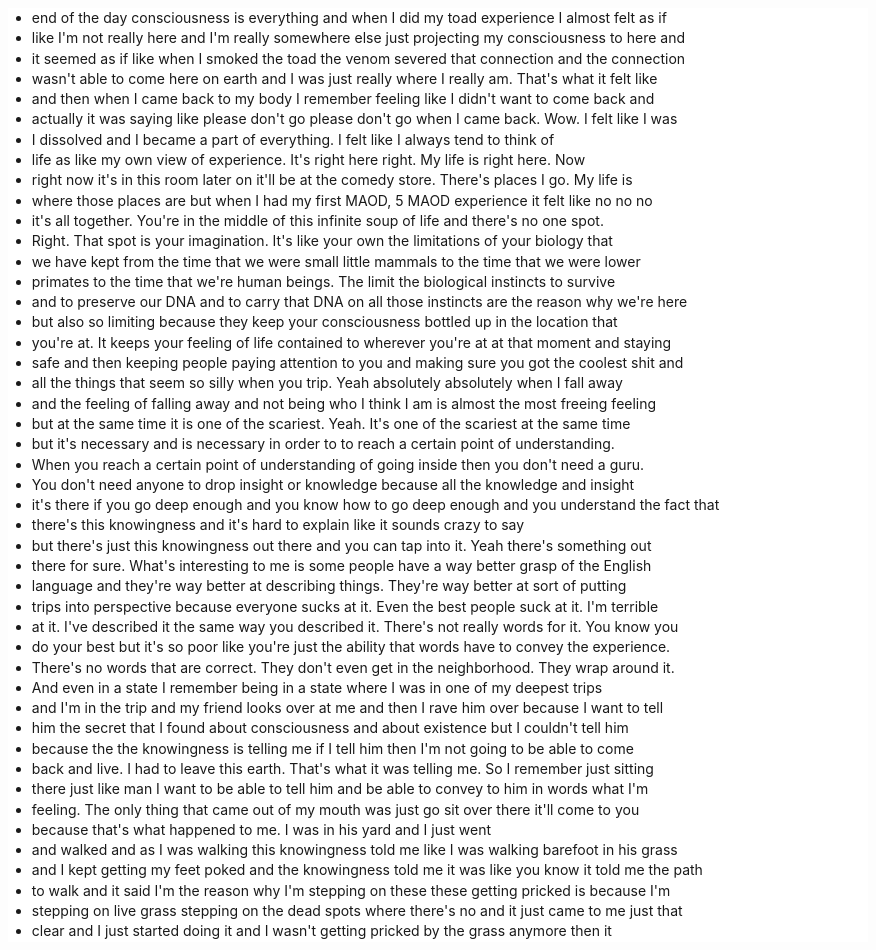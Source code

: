 *  end of the day consciousness is everything and when I did my toad experience I almost felt as if
*  like I'm not really here and I'm really somewhere else just projecting my consciousness to here and
*  it seemed as if like when I smoked the toad the venom severed that connection and the connection
*  wasn't able to come here on earth and I was just really where I really am. That's what it felt like
*  and then when I came back to my body I remember feeling like I didn't want to come back and
*  actually it was saying like please don't go please don't go when I came back. Wow. I felt like I was
*  I dissolved and I became a part of everything. I felt like I always tend to think of
*  life as like my own view of experience. It's right here right. My life is right here. Now
*  right now it's in this room later on it'll be at the comedy store. There's places I go. My life is
*  where those places are but when I had my first MAOD, 5 MAOD experience it felt like no no no
*  it's all together. You're in the middle of this infinite soup of life and there's no one spot.
*  Right. That spot is your imagination. It's like your own the limitations of your biology that
*  we have kept from the time that we were small little mammals to the time that we were lower
*  primates to the time that we're human beings. The limit the biological instincts to survive
*  and to preserve our DNA and to carry that DNA on all those instincts are the reason why we're here
*  but also so limiting because they keep your consciousness bottled up in the location that
*  you're at. It keeps your feeling of life contained to wherever you're at at that moment and staying
*  safe and then keeping people paying attention to you and making sure you got the coolest shit and
*  all the things that seem so silly when you trip. Yeah absolutely absolutely when I fall away
*  and the feeling of falling away and not being who I think I am is almost the most freeing feeling
*  but at the same time it is one of the scariest. Yeah. It's one of the scariest at the same time
*  but it's necessary and is necessary in order to to reach a certain point of understanding.
*  When you reach a certain point of understanding of going inside then you don't need a guru.
*  You don't need anyone to drop insight or knowledge because all the knowledge and insight
*  it's there if you go deep enough and you know how to go deep enough and you understand the fact that
*  there's this knowingness and it's hard to explain like it sounds crazy to say
*  but there's just this knowingness out there and you can tap into it. Yeah there's something out
*  there for sure. What's interesting to me is some people have a way better grasp of the English
*  language and they're way better at describing things. They're way better at sort of putting
*  trips into perspective because everyone sucks at it. Even the best people suck at it. I'm terrible
*  at it. I've described it the same way you described it. There's not really words for it. You know you
*  do your best but it's so poor like you're just the ability that words have to convey the experience.
*  There's no words that are correct. They don't even get in the neighborhood. They wrap around it.
*  And even in a state I remember being in a state where I was in one of my deepest trips
*  and I'm in the trip and my friend looks over at me and then I rave him over because I want to tell
*  him the secret that I found about consciousness and about existence but I couldn't tell him
*  because the the knowingness is telling me if I tell him then I'm not going to be able to come
*  back and live. I had to leave this earth. That's what it was telling me. So I remember just sitting
*  there just like man I want to be able to tell him and be able to convey to him in words what I'm
*  feeling. The only thing that came out of my mouth was just go sit over there it'll come to you
*  because that's what happened to me. I was in his yard and I just went
*  and walked and as I was walking this knowingness told me like I was walking barefoot in his grass
*  and I kept getting my feet poked and the knowingness told me it was like you know it told me the path
*  to walk and it said I'm the reason why I'm stepping on these these getting pricked is because I'm
*  stepping on live grass stepping on the dead spots where there's no and it just came to me just that
*  clear and I just started doing it and I wasn't getting pricked by the grass anymore then it